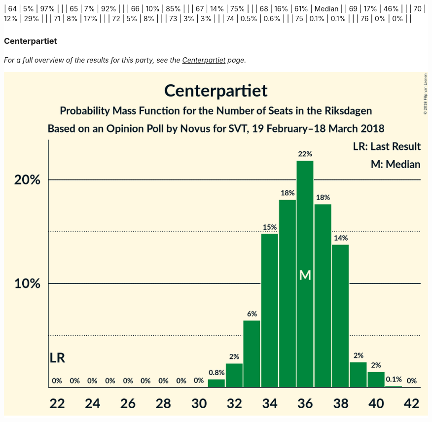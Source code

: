 | 64 | 5% | 97% |  |
| 65 | 7% | 92% |  |
| 66 | 10% | 85% |  |
| 67 | 14% | 75% |  |
| 68 | 16% | 61% | Median |
| 69 | 17% | 46% |  |
| 70 | 12% | 29% |  |
| 71 | 8% | 17% |  |
| 72 | 5% | 8% |  |
| 73 | 3% | 3% |  |
| 74 | 0.5% | 0.6% |  |
| 75 | 0.1% | 0.1% |  |
| 76 | 0% | 0% |  |

### Centerpartiet

*For a full overview of the results for this party, see the [Centerpartiet](party-centerpartiet.html) page.*

![Graph with seats probability mass function not yet produced](2018-03-18-Novus-seats-pmf-centerpartiet.png "Seats Probability Mass Function")